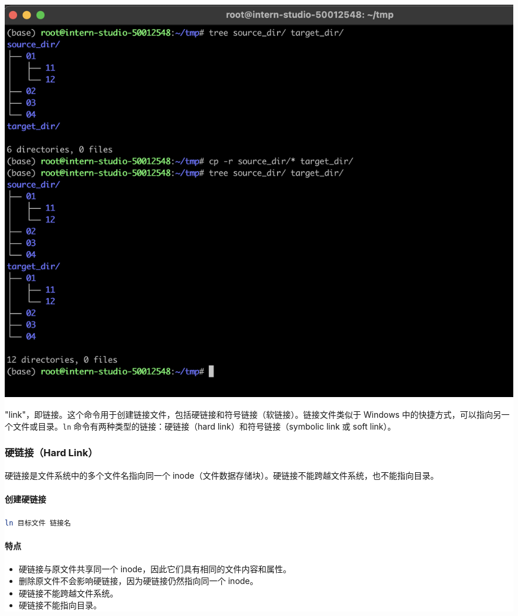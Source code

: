 ![示例图片](https://github.com/SunXiaoXiang/LLMProject/blob/main/InterLM_Tutorial_Camp3/L0/imgs/linux/14.png)

"link"，即链接。这个命令用于创建链接文件，包括硬链接和符号链接（软链接）。链接文件类似于 Windows 中的快捷方式，可以指向另一个文件或目录。`ln` 命令有两种类型的链接：硬链接（hard link）和符号链接（symbolic link 或 soft link）。

### 硬链接（Hard Link）

硬链接是文件系统中的多个文件名指向同一个 inode（文件数据存储块）。硬链接不能跨越文件系统，也不能指向目录。

#### 创建硬链接
```bash
ln 目标文件 链接名
```

#### 特点
- 硬链接与原文件共享同一个 inode，因此它们具有相同的文件内容和属性。
- 删除原文件不会影响硬链接，因为硬链接仍然指向同一个 inode。
- 硬链接不能跨越文件系统。
- 硬链接不能指向目录。
